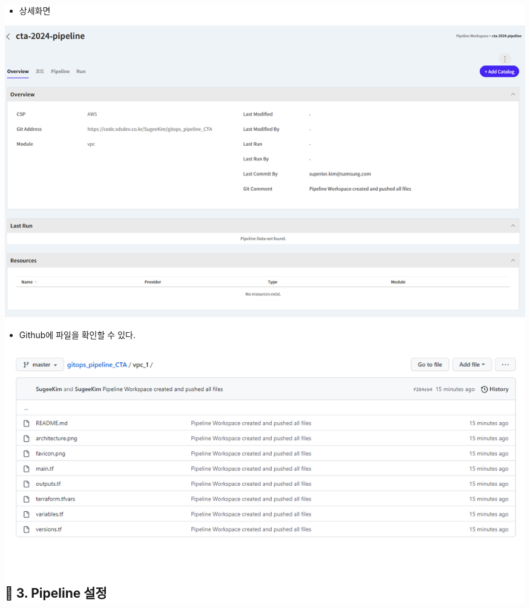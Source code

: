 - 상세화면

![](../images/124.png)

- Github에 파일을 확인할 수 있다.

![](../images/125.png)

<br>

## 🔴 3. Pipeline 설정
